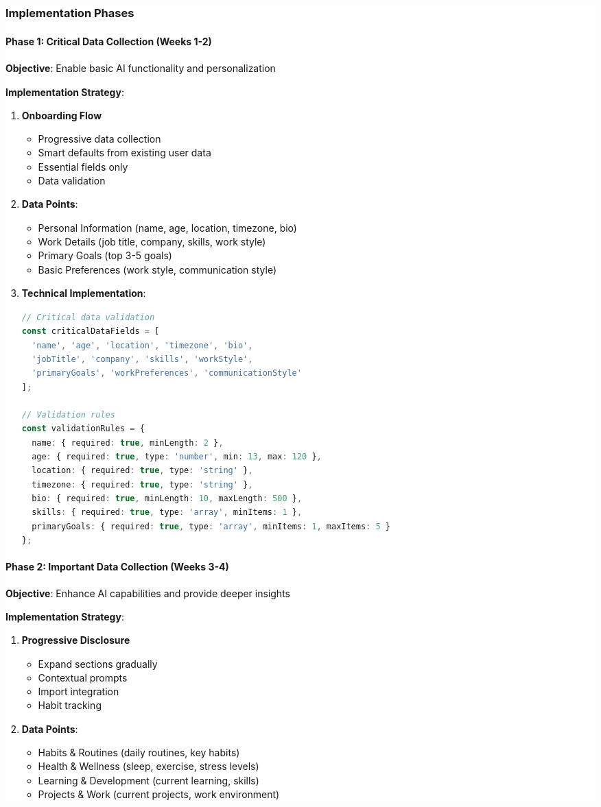 ### Implementation Phases

#### Phase 1: Critical Data Collection (Weeks 1-2)
**Objective**: Enable basic AI functionality and personalization

**Implementation Strategy**:
1. **Onboarding Flow**
   - Progressive data collection
   - Smart defaults from existing user data
   - Essential fields only
   - Data validation

2. **Data Points**:
   - Personal Information (name, age, location, timezone, bio)
   - Work Details (job title, company, skills, work style)
   - Primary Goals (top 3-5 goals)
   - Basic Preferences (work style, communication style)

3. **Technical Implementation**:
   ```typescript
   // Critical data validation
   const criticalDataFields = [
     'name', 'age', 'location', 'timezone', 'bio',
     'jobTitle', 'company', 'skills', 'workStyle',
     'primaryGoals', 'workPreferences', 'communicationStyle'
   ];
   
   // Validation rules
   const validationRules = {
     name: { required: true, minLength: 2 },
     age: { required: true, type: 'number', min: 13, max: 120 },
     location: { required: true, type: 'string' },
     timezone: { required: true, type: 'string' },
     bio: { required: true, minLength: 10, maxLength: 500 },
     skills: { required: true, type: 'array', minItems: 1 },
     primaryGoals: { required: true, type: 'array', minItems: 1, maxItems: 5 }
   };
   ```

#### Phase 2: Important Data Collection (Weeks 3-4)
**Objective**: Enhance AI capabilities and provide deeper insights

**Implementation Strategy**:
1. **Progressive Disclosure**
   - Expand sections gradually
   - Contextual prompts
   - Import integration
   - Habit tracking

2. **Data Points**:
   - Habits & Routines (daily routines, key habits)
   - Health & Wellness (sleep, exercise, stress levels)
   - Learning & Development (current learning, skills)
   - Projects & Work (current projects, work environment)

